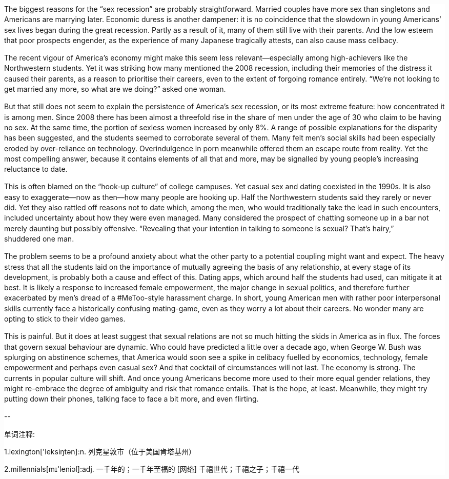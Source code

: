 The biggest reasons for the “sex recession” are probably straightforward. Married couples have more sex than singletons and Americans are marrying later. Economic duress is another dampener: it is no coincidence that the slowdown in young Americans’ sex lives began during the great recession. Partly as a result of it, many of them still live with their parents. And the low esteem that poor prospects engender, as the experience of many Japanese tragically attests, can also cause mass celibacy. 

The recent vigour of America’s economy might make this seem less relevant—especially among high-achievers like the Northwestern students. Yet it was striking how many mentioned the 2008 recession, including their memories of the distress it caused their parents, as a reason to prioritise their careers, even to the extent of forgoing romance entirely. “We’re not looking to get married any more, so what are we doing?” asked one woman. 

But that still does not seem to explain the persistence of America’s sex recession, or its most extreme feature: how concentrated it is among men. Since 2008 there has been almost a threefold rise in the share of men under the age of 30 who claim to be having no sex. At the same time, the portion of sexless women increased by only 8%. A range of possible explanations for the disparity has been suggested, and the students seemed to corroborate several of them. Many felt men’s social skills had been especially eroded by over-reliance on technology. Overindulgence in porn meanwhile offered them an escape route from reality. Yet the most compelling answer, because it contains elements of all that and more, may be signalled by young people’s increasing reluctance to date. 

This is often blamed on the “hook-up culture” of college campuses. Yet casual sex and dating coexisted in the 1990s. It is also easy to exaggerate—now as then—how many people are hooking up. Half the Northwestern students said they rarely or never did. Yet they also rattled off reasons not to date which, among the men, who would traditionally take the lead in such encounters, included uncertainty about how they were even managed. Many considered the prospect of chatting someone up in a bar not merely daunting but possibly offensive. “Revealing that your intention in talking to someone is sexual? That’s hairy,” shuddered one man. 

The problem seems to be a profound anxiety about what the other party to a potential coupling might want and expect. The heavy stress that all the students laid on the importance of mutually agreeing the basis of any relationship, at every stage of its development, is probably both a cause and effect of this. Dating apps, which around half the students had used, can mitigate it at best. It is likely a response to increased female empowerment, the major change in sexual politics, and therefore further exacerbated by men’s dread of a #MeToo-style harassment charge. In short, young American men with rather poor interpersonal skills currently face a historically confusing mating-game, even as they worry a lot about their careers. No wonder many are opting to stick to their video games. 

This is painful. But it does at least suggest that sexual relations are not so much hitting the skids in America as in flux. The forces that govern sexual behaviour are dynamic. Who could have predicted a little over a decade ago, when George W. Bush was  splurging on abstinence schemes, that America would soon see a spike in celibacy fuelled by economics, technology, female empowerment and perhaps even casual sex? And that cocktail of circumstances will not last. The economy is strong. The currents in popular culture will shift. And once young Americans become more used to their more equal gender relations, they might re-embrace the degree of ambiguity and risk that romance entails. That is the hope, at least. Meanwhile, they might try putting down their phones, talking face to face a bit more, and even flirting. 

-- 

 单词注释:

1.lexington['leksiŋtәn]:n. 列克星敦市（位于美国肯塔基州） 

2.millennials[mɪ'leniəl]:adj. 一千年的；一千年至福的 [网络] 千禧世代；千禧之子；千禧一代 
